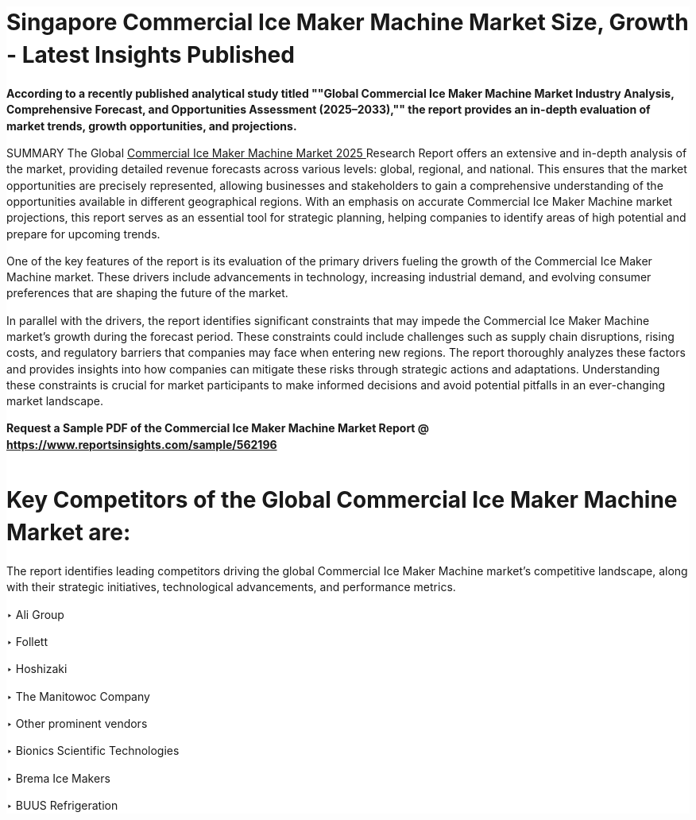 # Singapore Commercial Ice Maker Machine Market Size, Growth - Latest Insights Published

<strong>According to a recently published analytical study titled ""Global Commercial Ice Maker Machine Market Industry Analysis, Comprehensive Forecast, and Opportunities Assessment (2025–2033),"" the report provides an in-depth evaluation of market trends, growth opportunities, and projections.</strong>

SUMMARY The Global <a href=https://www.reportsinsights.com/sample/562196>Commercial Ice Maker Machine Market 2025 </a> Research Report offers an extensive and in-depth analysis of the market, providing detailed revenue forecasts across various levels: global, regional, and national. This ensures that the market opportunities are precisely represented, allowing businesses and stakeholders to gain a comprehensive understanding of the opportunities available in different geographical regions. With an emphasis on accurate Commercial Ice Maker Machine market projections, this report serves as an essential tool for strategic planning, helping companies to identify areas of high potential and prepare for upcoming trends.

One of the key features of the report is its evaluation of the primary drivers fueling the growth of the Commercial Ice Maker Machine market. These drivers include advancements in technology, increasing industrial demand, and evolving consumer preferences that are shaping the future of the market. 

In parallel with the drivers, the report identifies significant constraints that may impede the Commercial Ice Maker Machine market’s growth during the forecast period. These constraints could include challenges such as supply chain disruptions, rising costs, and regulatory barriers that companies may face when entering new regions. The report thoroughly analyzes these factors and provides insights into how companies can mitigate these risks through strategic actions and adaptations. Understanding these constraints is crucial for market participants to make informed decisions and avoid potential pitfalls in an ever-changing market landscape.

<strong>Request a Sample PDF of the Commercial Ice Maker Machine Market Report </strong><strong>@<a href=https://www.reportsinsights.com/sample/562196> https://www.reportsinsights.com/sample/562196</a></strong></font>

# <strong>Key Competitors of the Global Commercial Ice Maker Machine Market are:</strong>

The report identifies leading competitors driving the global Commercial Ice Maker Machine market’s competitive landscape, along with their strategic initiatives, technological advancements, and performance metrics.

‣ Ali Group

‣ Follett

‣ Hoshizaki

‣ The Manitowoc Company

‣ Other prominent vendors

‣ Bionics Scientific Technologies

‣ Brema Ice Makers

‣ BUUS Refrigeration
